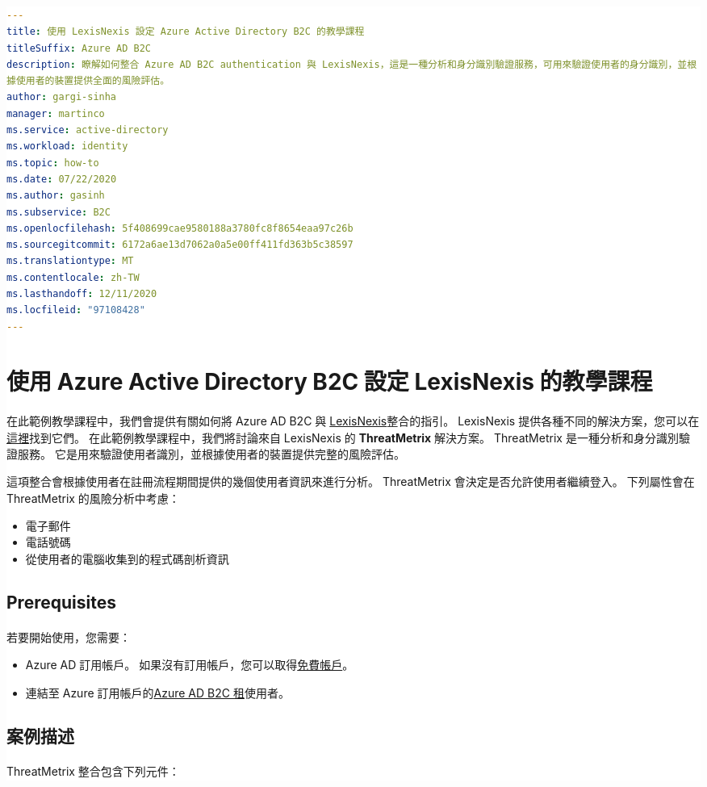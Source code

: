 ```yaml
---
title: 使用 LexisNexis 設定 Azure Active Directory B2C 的教學課程
titleSuffix: Azure AD B2C
description: 瞭解如何整合 Azure AD B2C authentication 與 LexisNexis，這是一種分析和身分識別驗證服務，可用來驗證使用者的身分識別，並根據使用者的裝置提供全面的風險評估。
author: gargi-sinha
manager: martinco
ms.service: active-directory
ms.workload: identity
ms.topic: how-to
ms.date: 07/22/2020
ms.author: gasinh
ms.subservice: B2C
ms.openlocfilehash: 5f408699cae9580188a3780fc8f8654eaa97c26b
ms.sourcegitcommit: 6172a6ae13d7062a0a5e00ff411fd363b5c38597
ms.translationtype: MT
ms.contentlocale: zh-TW
ms.lasthandoff: 12/11/2020
ms.locfileid: "97108428"
---
```

# <a name="tutorial-for-configuring-lexisnexis-with-azure-active-directory-b2c"></a>使用 Azure Active Directory B2C 設定 LexisNexis 的教學課程

在此範例教學課程中，我們會提供有關如何將 Azure AD B2C 與 [LexisNexis](https://risk.lexisnexis.com/products/threatmetrix/?utm_source=bingads&utm_medium=ppc&utm_campaign=SEM%7CLNRS%7CUS%7CEN%7CTMX%7CBR%7CBing&utm_term=threat%20metrix&utm_network=o&utm_device=c&msclkid=1e85e32ec18c1ae9bbc1bc2998e026bd)整合的指引。 LexisNexis 提供各種不同的解決方案，您可以在 [這裡](https://risk.lexisnexis.com/products/threatmetrix/?utm_source=bingads&utm_medium=ppc&utm_campaign=SEM%7CLNRS%7CUS%7CEN%7CTMX%7CBR%7CBing&utm_term=threat%20metrix&utm_network=o&utm_device=c&msclkid=1e85e32ec18c1ae9bbc1bc2998e026bd)找到它們。 在此範例教學課程中，我們將討論來自 LexisNexis 的 **ThreatMetrix** 解決方案。 ThreatMetrix 是一種分析和身分識別驗證服務。 它是用來驗證使用者識別，並根據使用者的裝置提供完整的風險評估。

這項整合會根據使用者在註冊流程期間提供的幾個使用者資訊來進行分析。 ThreatMetrix 會決定是否允許使用者繼續登入。 下列屬性會在 ThreatMetrix 的風險分析中考慮：

- 電子郵件
- 電話號碼
- 從使用者的電腦收集到的程式碼剖析資訊

## <a name="prerequisites"></a>Prerequisites

若要開始使用，您需要：

- Azure AD 訂用帳戶。 如果沒有訂用帳戶，您可以取得[免費帳戶](https://azure.microsoft.com/free/)。

- 連結至 Azure 訂用帳戶的[Azure AD B2C 租](./tutorial-create-tenant.md)使用者。

## <a name="scenario-description"></a>案例描述

ThreatMetrix 整合包含下列元件：
